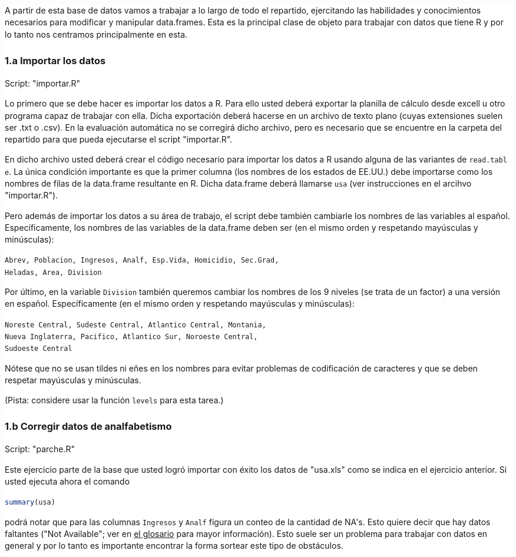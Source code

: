A partir de esta base de datos vamos a trabajar a lo largo de todo el repartido, ejercitando las habilidades y conocimientos necesarios para modificar y manipular data.frames. Esta es la principal clase de objeto para trabajar con datos que tiene R y por lo tanto nos centramos principalmente en esta.


### 1.a Importar los datos

Script: "importar.R"

Lo primero que se debe hacer es importar los datos a R. Para ello usted deberá exportar la planilla de cálculo desde excell u otro programa capaz de trabajar con ella. Dicha exportación deberá hacerse en un archivo de texto plano (cuyas extensiones suelen ser .txt o .csv). En la evaluación automática no se corregirá dicho archivo, pero es necesario que se encuentre en la carpeta del repartido para que pueda ejecutarse el script "importar.R".

En dicho archivo usted deberá crear el código necesario para importar los datos a R usando alguna de las variantes de `read.table`. La única condición importante es que la primer columna (los nombres de los estados de EE.UU.) debe importarse como los nombres de filas de la data.frame resultante en R. Dicha data.frame deberá llamarse `usa` (ver instrucciones en el arcihvo "importar.R").

Pero además de importar los datos a su área de trabajo, el script debe también cambiarle los nombres de las variables al español. Específicamente, los nombres de las variables de la data.frame deben ser (en el mismo orden y respetando mayúsculas y minúsculas):

    Abrev, Poblacion, Ingresos, Analf, Esp.Vida, Homicidio, Sec.Grad, 
    Heladas, Area, Division

Por último, en la variable `Division` también queremos cambiar los nombres de los 9 niveles (se trata de un factor) a una versión en español. Específicamente (en el mismo orden y respetando mayúsculas y minúsculas):

    Noreste Central, Sudeste Central, Atlantico Central, Montania,
    Nueva Inglaterra, Pacifico, Atlantico Sur, Noroeste Central,
    Sudoeste Central

Nótese que no se usan tildes ni eñes en los nombres para evitar problemas de codificación de caracteres y que se deben respetar mayúsculas y minúsculas.

(Pista: considere usar la función `levels` para esta tarea.)


### 1.b Corregir datos de analfabetismo

Script: "parche.R"

Este ejercicio parte de la base que usted logró importar con éxito los datos de "usa.xls" como se indica en el ejercicio anterior. Si usted ejecuta ahora el comando


```r
summary(usa)
```


podrá notar que para las columnas `Ingresos` y `Analf` figura un conteo de la cantidad de NA's. Esto quiere decir que hay datos faltantes ("Not Available"; ver en [el glosario](http://eva.universidad.edu.uy/mod/glossary/view.php?id=116962) para mayor información). Esto suele ser un problema para trabajar con datos en general y por lo tanto es importante encontrar la forma sortear este tipo de obstáculos.
